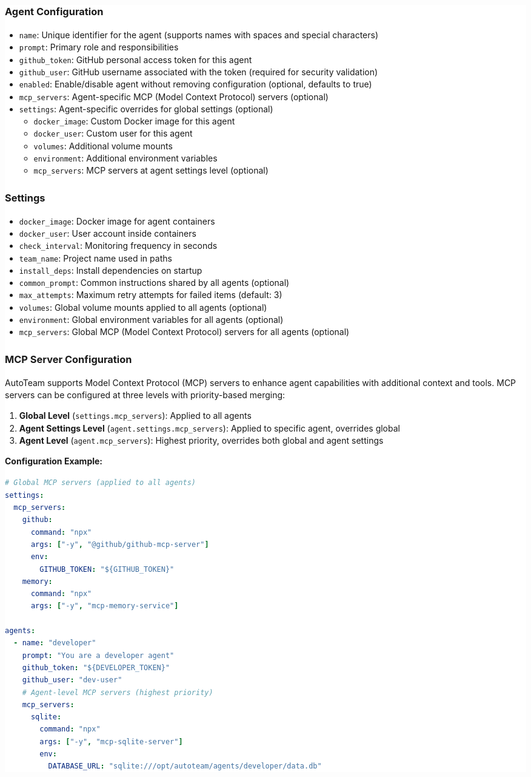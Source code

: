 ### Agent Configuration

- `name`: Unique identifier for the agent (supports names with spaces and special characters)
- `prompt`: Primary role and responsibilities
- `github_token`: GitHub personal access token for this agent
- `github_user`: GitHub username associated with the token (required for security validation)
- `enabled`: Enable/disable agent without removing configuration (optional, defaults to true)
- `mcp_servers`: Agent-specific MCP (Model Context Protocol) servers (optional)
- `settings`: Agent-specific overrides for global settings (optional)
  - `docker_image`: Custom Docker image for this agent
  - `docker_user`: Custom user for this agent
  - `volumes`: Additional volume mounts
  - `environment`: Additional environment variables
  - `mcp_servers`: MCP servers at agent settings level (optional)

### Settings

- `docker_image`: Docker image for agent containers
- `docker_user`: User account inside containers  
- `check_interval`: Monitoring frequency in seconds
- `team_name`: Project name used in paths
- `install_deps`: Install dependencies on startup
- `common_prompt`: Common instructions shared by all agents (optional)
- `max_attempts`: Maximum retry attempts for failed items (default: 3)
- `volumes`: Global volume mounts applied to all agents (optional)
- `environment`: Global environment variables for all agents (optional)
- `mcp_servers`: Global MCP (Model Context Protocol) servers for all agents (optional)

### MCP Server Configuration

AutoTeam supports Model Context Protocol (MCP) servers to enhance agent capabilities with additional context and tools. MCP servers can be configured at three levels with priority-based merging:

1. **Global Level** (`settings.mcp_servers`): Applied to all agents
2. **Agent Settings Level** (`agent.settings.mcp_servers`): Applied to specific agent, overrides global
3. **Agent Level** (`agent.mcp_servers`): Highest priority, overrides both global and agent settings

**Configuration Example:**
```yaml
# Global MCP servers (applied to all agents)
settings:
  mcp_servers:
    github:
      command: "npx"
      args: ["-y", "@github/github-mcp-server"]
      env:
        GITHUB_TOKEN: "${GITHUB_TOKEN}"
    memory:
      command: "npx"
      args: ["-y", "mcp-memory-service"]

agents:
  - name: "developer"
    prompt: "You are a developer agent"
    github_token: "${DEVELOPER_TOKEN}"
    github_user: "dev-user"
    # Agent-level MCP servers (highest priority)
    mcp_servers:
      sqlite:
        command: "npx"
        args: ["-y", "mcp-sqlite-server"]
        env:
          DATABASE_URL: "sqlite:///opt/autoteam/agents/developer/data.db"
```